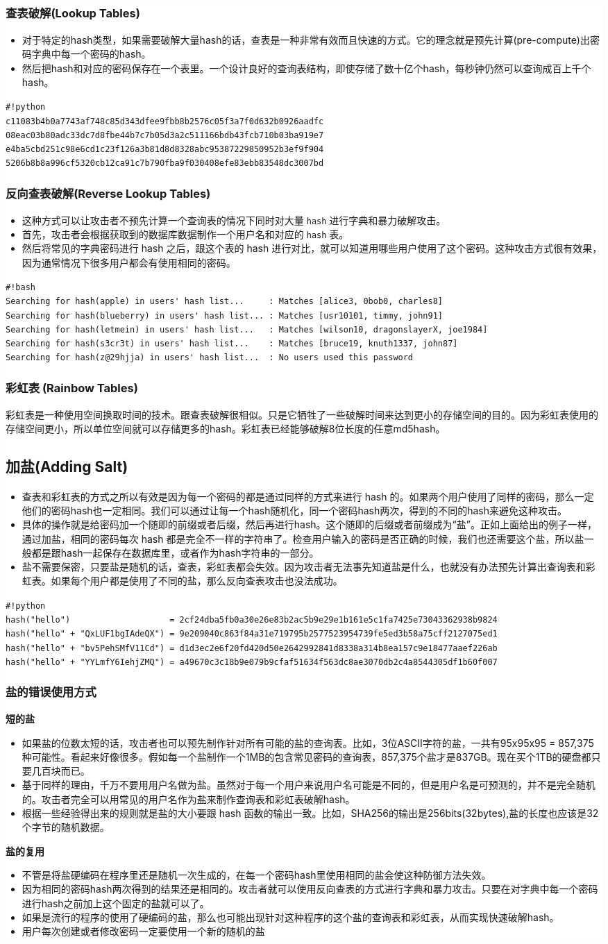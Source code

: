 ```
```
### 查表破解(Lookup Tables)
- 对于特定的hash类型，如果需要破解大量hash的话，查表是一种非常有效而且快速的方式。它的理念就是预先计算(pre-compute)出密码字典中每一个密码的hash。
- 然后把hash和对应的密码保存在一个表里。一个设计良好的查询表结构，即使存储了数十亿个hash，每秒钟仍然可以查询成百上千个hash。
```
#!python
c11083b4b0a7743af748c85d343dfee9fbb8b2576c05f3a7f0d632b0926aadfc
08eac03b80adc33dc7d8fbe44b7c7b05d3a2c511166bdb43fcb710b03ba919e7
e4ba5cbd251c98e6cd1c23f126a3b81d8d8328abc95387229850952b3ef9f904
5206b8b8a996cf5320cb12ca91c7b790fba9f030408efe83ebb83548dc3007bd
```
### 反向查表破解(Reverse Lookup Tables)
- 这种方式可以让攻击者不预先计算一个查询表的情况下同时对大量 `hash` 进行字典和暴力破解攻击。
- 首先，攻击者会根据获取到的数据库数据制作一个用户名和对应的 `hash` 表。
- 然后将常见的字典密码进行 hash 之后，跟这个表的 hash 进行对比，就可以知道用哪些用户使用了这个密码。这种攻击方式很有效果，因为通常情况下很多用户都会有使用相同的密码。
```
#!bash
Searching for hash(apple) in users' hash list...     : Matches [alice3, 0bob0, charles8]
Searching for hash(blueberry) in users' hash list... : Matches [usr10101, timmy, john91]
Searching for hash(letmein) in users' hash list...   : Matches [wilson10, dragonslayerX, joe1984]
Searching for hash(s3cr3t) in users' hash list...    : Matches [bruce19, knuth1337, john87]
Searching for hash(z@29hjja) in users' hash list...  : No users used this password
```
### 彩虹表 (Rainbow Tables)
彩虹表是一种使用空间换取时间的技术。跟查表破解很相似。只是它牺牲了一些破解时间来达到更小的存储空间的目的。因为彩虹表使用的存储空间更小，所以单位空间就可以存储更多的hash。彩虹表已经能够破解8位长度的任意md5hash。

## 加盐(Adding Salt)
- 查表和彩虹表的方式之所以有效是因为每一个密码的都是通过同样的方式来进行 hash 的。如果两个用户使用了同样的密码，那么一定他们的密码hash也一定相同。我们可以通过让每一个hash随机化，同一个密码hash两次，得到的不同的hash来避免这种攻击。
- 具体的操作就是给密码加一个随即的前缀或者后缀，然后再进行hash。这个随即的后缀或者前缀成为“盐”。正如上面给出的例子一样，通过加盐，相同的密码每次 hash 都是完全不一样的字符串了。检查用户输入的密码是否正确的时候，我们也还需要这个盐，所以盐一般都是跟hash一起保存在数据库里，或者作为hash字符串的一部分。
- 盐不需要保密，只要盐是随机的话，查表，彩虹表都会失效。因为攻击者无法事先知道盐是什么，也就没有办法预先计算出查询表和彩虹表。如果每个用户都是使用了不同的盐，那么反向查表攻击也没法成功。
```
#!python
hash("hello")                    = 2cf24dba5fb0a30e26e83b2ac5b9e29e1b161e5c1fa7425e73043362938b9824
hash("hello" + "QxLUF1bgIAdeQX") = 9e209040c863f84a31e719795b2577523954739fe5ed3b58a75cff2127075ed1
hash("hello" + "bv5PehSMfV11Cd") = d1d3ec2e6f20fd420d50e2642992841d8338a314b8ea157c9e18477aaef226ab
hash("hello" + "YYLmfY6IehjZMQ") = a49670c3c18b9e079b9cfaf51634f563dc8ae3070db2c4a8544305df1b60f007
```
### 盐的错误使用方式
**短的盐**
- 如果盐的位数太短的话，攻击者也可以预先制作针对所有可能的盐的查询表。比如，3位ASCII字符的盐，一共有95x95x95 = 857,375种可能性。看起来好像很多。假如每一个盐制作一个1MB的包含常见密码的查询表，857,375个盐才是837GB。现在买个1TB的硬盘都只要几百块而已。
- 基于同样的理由，千万不要用用户名做为盐。虽然对于每一个用户来说用户名可能是不同的，但是用户名是可预测的，并不是完全随机的。攻击者完全可以用常见的用户名作为盐来制作查询表和彩虹表破解hash。
- 根据一些经验得出来的规则就是盐的大小要跟 hash 函数的输出一致。比如，SHA256的输出是256bits(32bytes),盐的长度也应该是32个字节的随机数据。

**盐的复用**
- 不管是将盐硬编码在程序里还是随机一次生成的，在每一个密码hash里使用相同的盐会使这种防御方法失效。
- 因为相同的密码hash两次得到的结果还是相同的。攻击者就可以使用反向查表的方式进行字典和暴力攻击。只要在对字典中每一个密码进行hash之前加上这个固定的盐就可以了。
- 如果是流行的程序的使用了硬编码的盐，那么也可能出现针对这种程序的这个盐的查询表和彩虹表，从而实现快速破解hash。
- 用户每次创建或者修改密码一定要使用一个新的随机的盐
